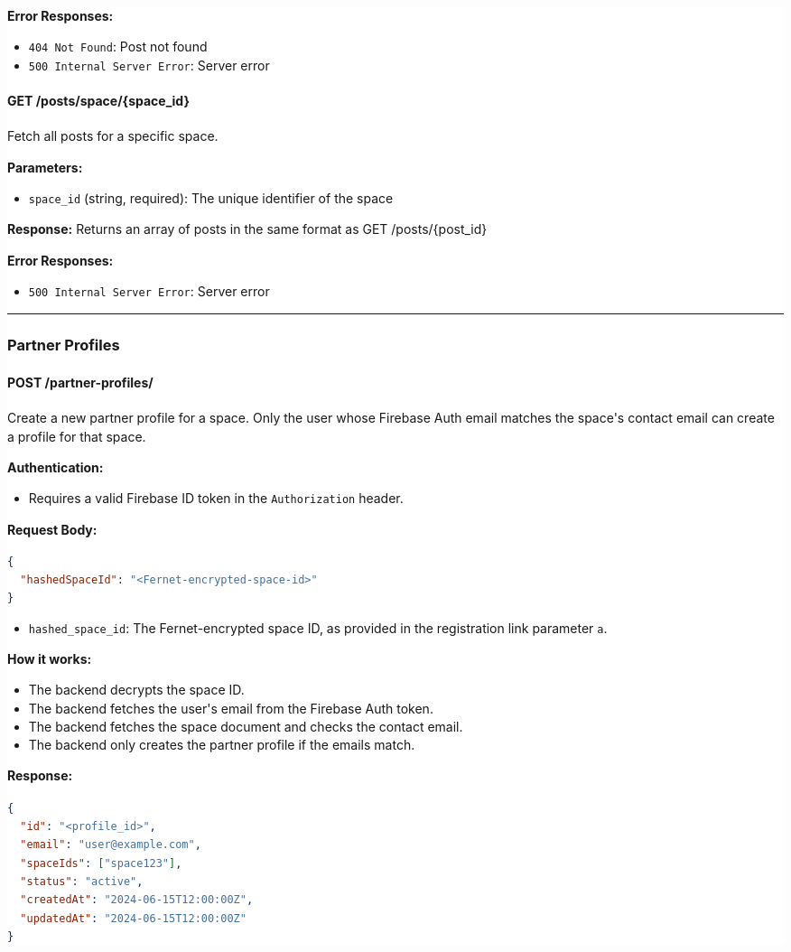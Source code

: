 **Error Responses:**

- `404 Not Found`: Post not found
- `500 Internal Server Error`: Server error

#### GET /posts/space/{space_id}

Fetch all posts for a specific space.

**Parameters:**

- `space_id` (string, required): The unique identifier of the space

**Response:** Returns an array of posts in the same format as GET /posts/{post_id}

**Error Responses:**

- `500 Internal Server Error`: Server error

---

### Partner Profiles

#### POST /partner-profiles/

Create a new partner profile for a space. Only the user whose Firebase Auth email matches the space's contact email can create a profile for that space.

**Authentication:**

- Requires a valid Firebase ID token in the `Authorization` header.

**Request Body:**

```json
{
  "hashedSpaceId": "<Fernet-encrypted-space-id>"
}
```

- `hashed_space_id`: The Fernet-encrypted space ID, as provided in the registration link parameter `a`.

**How it works:**

- The backend decrypts the space ID.
- The backend fetches the user's email from the Firebase Auth token.
- The backend fetches the space document and checks the contact email.
- The backend only creates the partner profile if the emails match.

**Response:**

```json
{
  "id": "<profile_id>",
  "email": "user@example.com",
  "spaceIds": ["space123"],
  "status": "active",
  "createdAt": "2024-06-15T12:00:00Z",
  "updatedAt": "2024-06-15T12:00:00Z"
}
```
